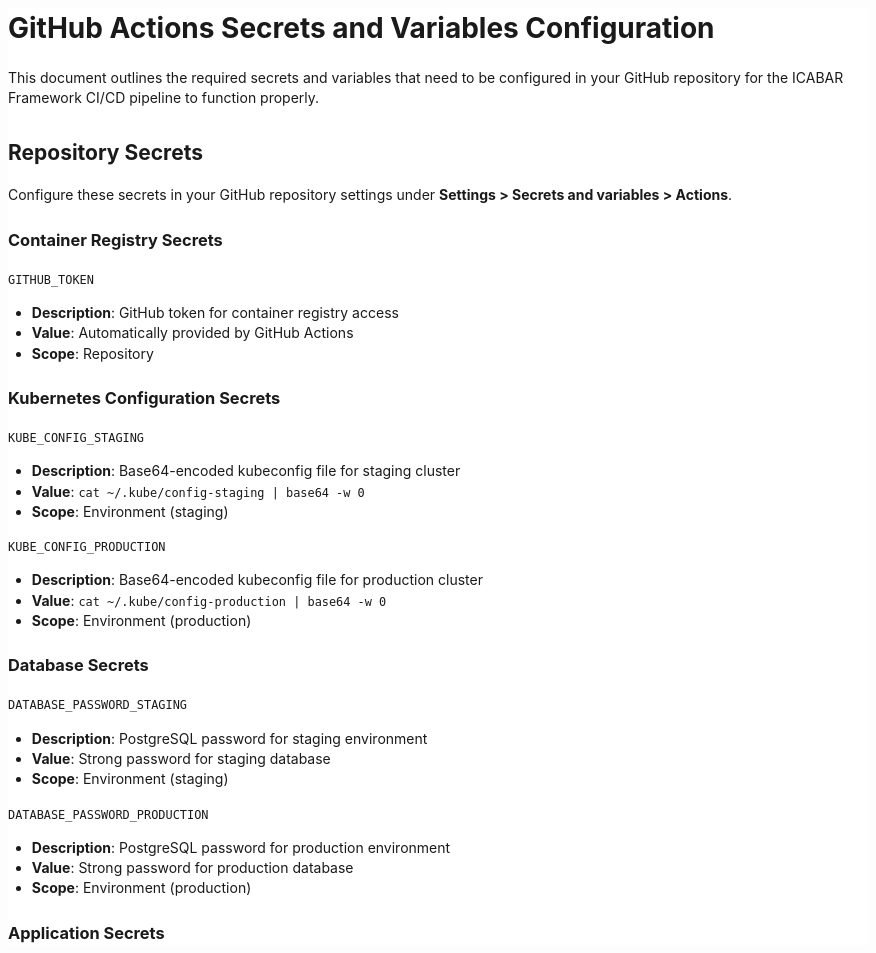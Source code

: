 # GitHub Actions Secrets and Variables Configuration

This document outlines the required secrets and variables that need to be configured in your GitHub repository for the ICABAR Framework CI/CD pipeline to function properly.

## Repository Secrets

Configure these secrets in your GitHub repository settings under **Settings > Secrets and variables > Actions**.

### Container Registry Secrets

```
GITHUB_TOKEN
```
- **Description**: GitHub token for container registry access
- **Value**: Automatically provided by GitHub Actions
- **Scope**: Repository

### Kubernetes Configuration Secrets

```
KUBE_CONFIG_STAGING
```
- **Description**: Base64-encoded kubeconfig file for staging cluster
- **Value**: `cat ~/.kube/config-staging | base64 -w 0`
- **Scope**: Environment (staging)

```
KUBE_CONFIG_PRODUCTION
```
- **Description**: Base64-encoded kubeconfig file for production cluster
- **Value**: `cat ~/.kube/config-production | base64 -w 0`
- **Scope**: Environment (production)

### Database Secrets

```
DATABASE_PASSWORD_STAGING
```
- **Description**: PostgreSQL password for staging environment
- **Value**: Strong password for staging database
- **Scope**: Environment (staging)

```
DATABASE_PASSWORD_PRODUCTION
```
- **Description**: PostgreSQL password for production environment
- **Value**: Strong password for production database
- **Scope**: Environment (production)

### Application Secrets
